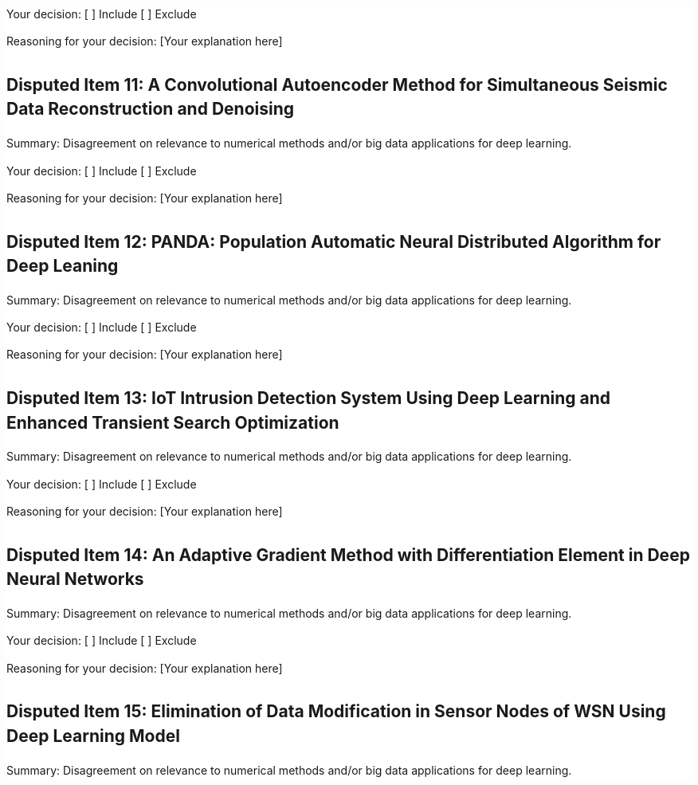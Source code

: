Your decision:
[ ] Include  [ ] Exclude

Reasoning for your decision:
[Your explanation here]

## Disputed Item 11: A Convolutional Autoencoder Method for Simultaneous Seismic Data Reconstruction and Denoising
Summary: Disagreement on relevance to numerical methods and/or big data applications for deep learning.

Your decision:
[ ] Include  [ ] Exclude

Reasoning for your decision:
[Your explanation here]

## Disputed Item 12: PANDA: Population Automatic Neural Distributed Algorithm for Deep Leaning
Summary: Disagreement on relevance to numerical methods and/or big data applications for deep learning.

Your decision:
[ ] Include  [ ] Exclude

Reasoning for your decision:
[Your explanation here]

## Disputed Item 13: IoT Intrusion Detection System Using Deep Learning and Enhanced Transient Search Optimization
Summary: Disagreement on relevance to numerical methods and/or big data applications for deep learning.

Your decision:
[ ] Include  [ ] Exclude

Reasoning for your decision:
[Your explanation here]

## Disputed Item 14: An Adaptive Gradient Method with Differentiation Element in Deep Neural Networks
Summary: Disagreement on relevance to numerical methods and/or big data applications for deep learning.

Your decision:
[ ] Include  [ ] Exclude

Reasoning for your decision:
[Your explanation here]

## Disputed Item 15: Elimination of Data Modification in Sensor Nodes of WSN Using Deep Learning Model
Summary: Disagreement on relevance to numerical methods and/or big data applications for deep learning.
